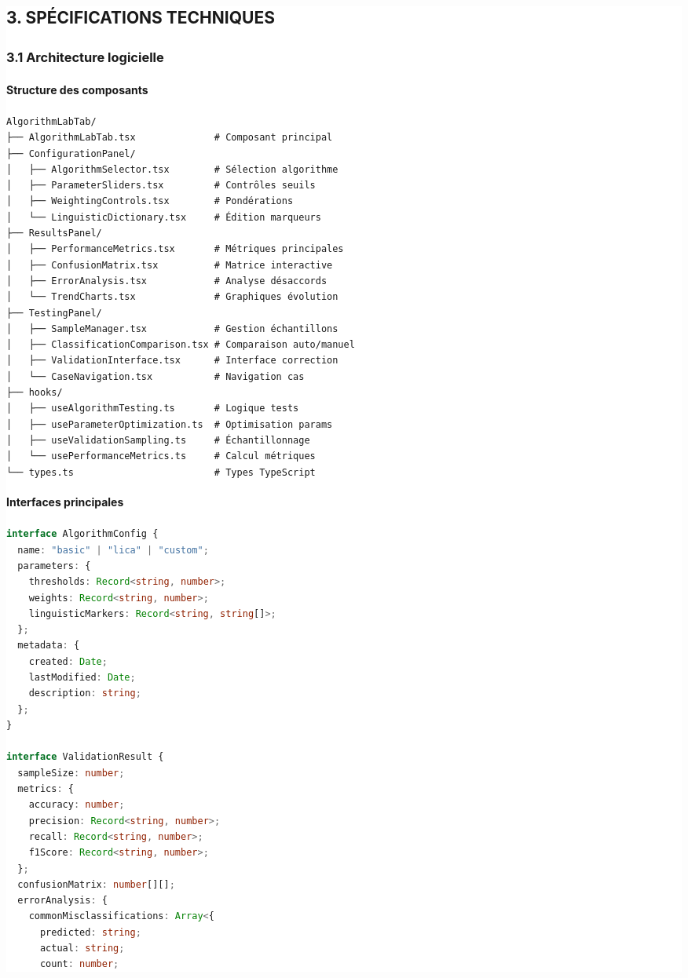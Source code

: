 
## 3. SPÉCIFICATIONS TECHNIQUES

### 3.1 Architecture logicielle

#### Structure des composants

```
AlgorithmLabTab/
├── AlgorithmLabTab.tsx              # Composant principal
├── ConfigurationPanel/
│   ├── AlgorithmSelector.tsx        # Sélection algorithme
│   ├── ParameterSliders.tsx         # Contrôles seuils
│   ├── WeightingControls.tsx        # Pondérations
│   └── LinguisticDictionary.tsx     # Édition marqueurs
├── ResultsPanel/
│   ├── PerformanceMetrics.tsx       # Métriques principales
│   ├── ConfusionMatrix.tsx          # Matrice interactive
│   ├── ErrorAnalysis.tsx            # Analyse désaccords
│   └── TrendCharts.tsx              # Graphiques évolution
├── TestingPanel/
│   ├── SampleManager.tsx            # Gestion échantillons
│   ├── ClassificationComparison.tsx # Comparaison auto/manuel
│   ├── ValidationInterface.tsx      # Interface correction
│   └── CaseNavigation.tsx           # Navigation cas
├── hooks/
│   ├── useAlgorithmTesting.ts       # Logique tests
│   ├── useParameterOptimization.ts  # Optimisation params
│   ├── useValidationSampling.ts     # Échantillonnage
│   └── usePerformanceMetrics.ts     # Calcul métriques
└── types.ts                         # Types TypeScript
```

#### Interfaces principales

```typescript
interface AlgorithmConfig {
  name: "basic" | "lica" | "custom";
  parameters: {
    thresholds: Record<string, number>;
    weights: Record<string, number>;
    linguisticMarkers: Record<string, string[]>;
  };
  metadata: {
    created: Date;
    lastModified: Date;
    description: string;
  };
}

interface ValidationResult {
  sampleSize: number;
  metrics: {
    accuracy: number;
    precision: Record<string, number>;
    recall: Record<string, number>;
    f1Score: Record<string, number>;
  };
  confusionMatrix: number[][];
  errorAnalysis: {
    commonMisclassifications: Array<{
      predicted: string;
      actual: string;
      count: number;
```